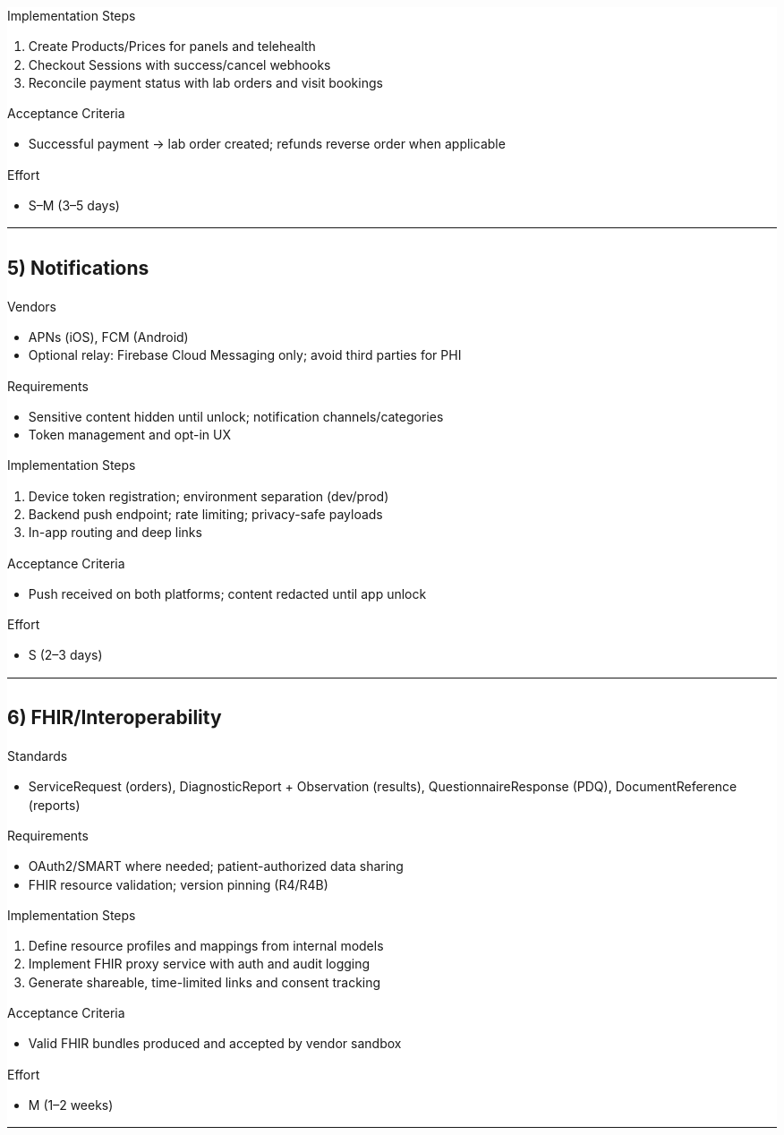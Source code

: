 Implementation Steps
1. Create Products/Prices for panels and telehealth
2. Checkout Sessions with success/cancel webhooks
3. Reconcile payment status with lab orders and visit bookings

Acceptance Criteria
- Successful payment → lab order created; refunds reverse order when applicable

Effort
- S–M (3–5 days)

---

## 5) Notifications

Vendors
- APNs (iOS), FCM (Android)
- Optional relay: Firebase Cloud Messaging only; avoid third parties for PHI

Requirements
- Sensitive content hidden until unlock; notification channels/categories
- Token management and opt-in UX

Implementation Steps
1. Device token registration; environment separation (dev/prod)
2. Backend push endpoint; rate limiting; privacy-safe payloads
3. In-app routing and deep links

Acceptance Criteria
- Push received on both platforms; content redacted until app unlock

Effort
- S (2–3 days)

---

## 6) FHIR/Interoperability

Standards
- ServiceRequest (orders), DiagnosticReport + Observation (results), QuestionnaireResponse (PDQ), DocumentReference (reports)

Requirements
- OAuth2/SMART where needed; patient-authorized data sharing
- FHIR resource validation; version pinning (R4/R4B)

Implementation Steps
1. Define resource profiles and mappings from internal models
2. Implement FHIR proxy service with auth and audit logging
3. Generate shareable, time-limited links and consent tracking

Acceptance Criteria
- Valid FHIR bundles produced and accepted by vendor sandbox

Effort
- M (1–2 weeks)

---